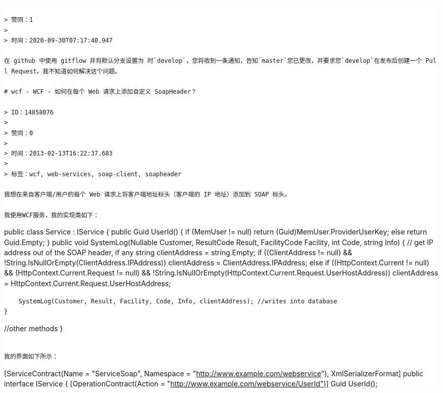 ```

> 赞同：1
> 
> 时间：2020-09-30T07:17:40.947

在 github 中使用 gitflow 并将默认分支设置为 时`develop`，您将收到一条通知，告知`master`您已更改，并要求您`develop`在发布后创建一个 Pull Request。我不知道如何解决这个问题。

# wcf - WCF - 如何在每个 Web 请求上添加自定义 SoapHeader？

> ID：14858076
> 
> 赞同：0
> 
> 时间：2013-02-13T16:22:37.683
> 
> 标签：wcf, web-services, soap-client, soapheader

我想在来自客户端/用户的每个 Web 请求上将客户端地址标头（客户端的 IP 地址）添加到 SOAP 标头。

我使用WCF服务，我的实现类如下：

```
public class Service : IService
{
    public Guid UserId()
    {
        if (MemUser != null)
            return (Guid)MemUser.ProviderUserKey;
        else
            return Guid.Empty;
    }
    public void SystemLog(Nullable<Guid> Customer, ResultCode Result, FacilityCode Facility, int Code, string Info)
    {
        // get IP address out of the SOAP header, if any
        string clientAddress = string.Empty;
        if ((ClientAddress != null) && !String.IsNullOrEmpty(ClientAddress.IPAddress))
            clientAddress = ClientAddress.IPAddress;
        else if ((HttpContext.Current != null) && (HttpContext.Current.Request != null) && !String.IsNullOrEmpty(HttpContext.Current.Request.UserHostAddress))
        clientAddress = HttpContext.Current.Request.UserHostAddress;

        SystemLog(Customer, Result, Facility, Code, Info, clientAddress); //writes into database
    }
//other methods
} 
```

我的界面如下所示：

```
[ServiceContract(Name = "ServiceSoap", Namespace = "http://www.example.com/webservice"), XmlSerializerFormat]
public interface IService
{
    [OperationContract(Action = "http://www.example.com/webservice/UserId")]
    Guid UserId();
